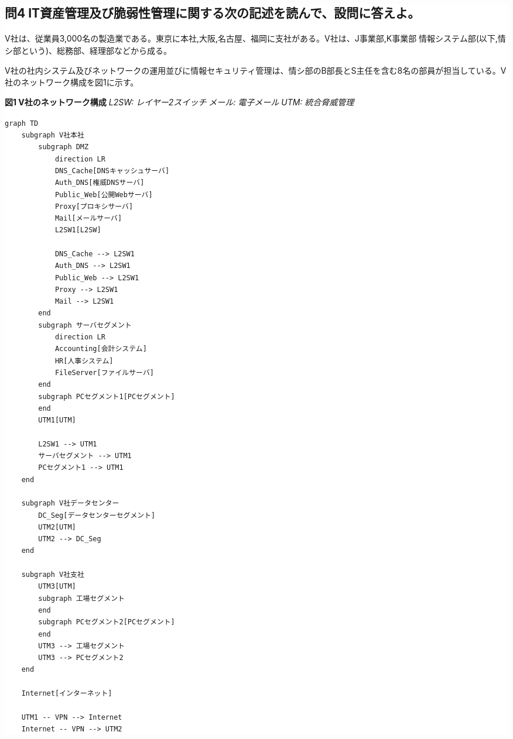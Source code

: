 ## 問4 IT資産管理及び脆弱性管理に関する次の記述を読んで、設問に答えよ。

V社は、従業員3,000名の製造業である。東京に本社,大阪,名古屋、福岡に支社がある。V社は、J事業部,K事業部 情報システム部(以下,情シ部という)、総務部、経理部などから成る。

V社の社内システム及びネットワークの運用並びに情報セキュリティ管理は、情シ部のB部長とS主任を含む8名の部員が担当している。V社のネットワーク構成を図1に示す。

**図1 V社のネットワーク構成**
*L2SW: レイヤー2スイッチ*
*メール: 電子メール*
*UTM: 統合脅威管理*

```mermaid
graph TD
    subgraph V社本社
        subgraph DMZ
            direction LR
            DNS_Cache[DNSキャッシュサーバ]
            Auth_DNS[権威DNSサーバ]
            Public_Web[公開Webサーバ]
            Proxy[プロキシサーバ]
            Mail[メールサーバ]
            L2SW1[L2SW]

            DNS_Cache --> L2SW1
            Auth_DNS --> L2SW1
            Public_Web --> L2SW1
            Proxy --> L2SW1
            Mail --> L2SW1
        end
        subgraph サーバセグメント
            direction LR
            Accounting[会計システム]
            HR[人事システム]
            FileServer[ファイルサーバ]
        end
        subgraph PCセグメント1[PCセグメント]
        end
        UTM1[UTM]

        L2SW1 --> UTM1
        サーバセグメント --> UTM1
        PCセグメント1 --> UTM1
    end

    subgraph V社データセンター
        DC_Seg[データセンターセグメント]
        UTM2[UTM]
        UTM2 --> DC_Seg
    end

    subgraph V社支社
        UTM3[UTM]
        subgraph 工場セグメント
        end
        subgraph PCセグメント2[PCセグメント]
        end
        UTM3 --> 工場セグメント
        UTM3 --> PCセグメント2
    end

    Internet[インターネット]

    UTM1 -- VPN --> Internet
    Internet -- VPN --> UTM2
```